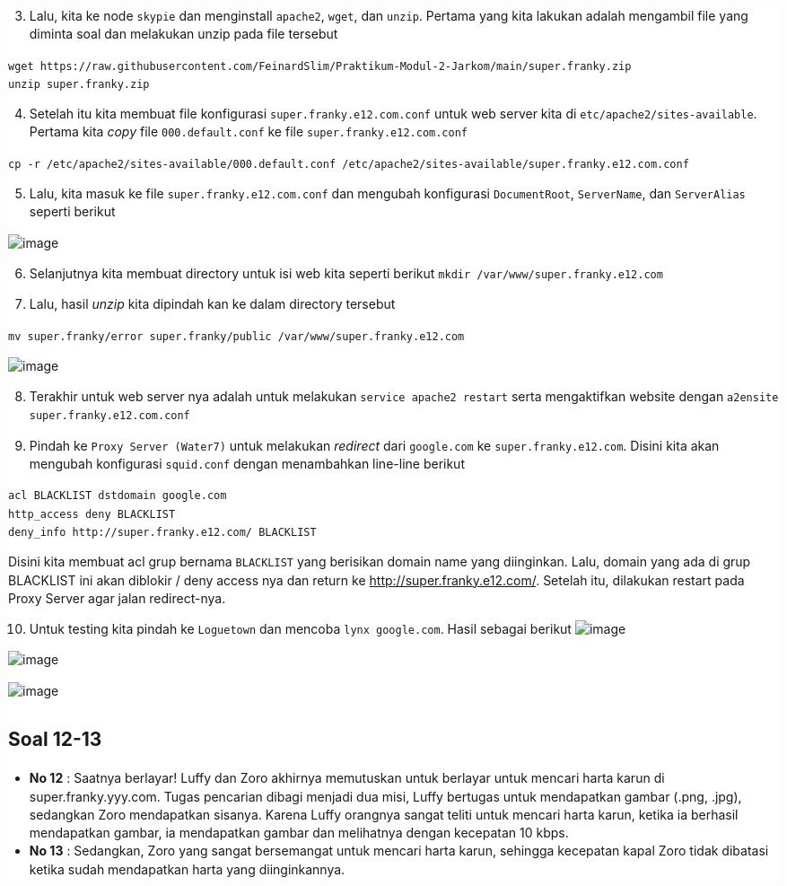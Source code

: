3. Lalu, kita ke node `skypie` dan menginstall `apache2`, `wget`, dan `unzip`. Pertama yang kita lakukan adalah mengambil file yang diminta soal dan melakukan unzip pada file tersebut
```
wget https://raw.githubusercontent.com/FeinardSlim/Praktikum-Modul-2-Jarkom/main/super.franky.zip
unzip super.franky.zip
```

4. Setelah itu kita membuat file konfigurasi `super.franky.e12.com.conf` untuk web server kita di `etc/apache2/sites-available`. Pertama kita *copy* file `000.default.conf` ke file `super.franky.e12.com.conf`
```
cp -r /etc/apache2/sites-available/000.default.conf /etc/apache2/sites-available/super.franky.e12.com.conf
```
5. Lalu, kita masuk ke file `super.franky.e12.com.conf` dan mengubah konfigurasi `DocumentRoot`, `ServerName`, dan `ServerAlias` seperti berikut

![image](https://user-images.githubusercontent.com/55140514/141613479-b634f83c-ddf7-43fb-8b81-d2909abff4e9.png)

6. Selanjutnya kita membuat directory untuk isi web kita seperti berikut 
`mkdir /var/www/super.franky.e12.com`

7. Lalu, hasil *unzip* kita dipindah kan ke dalam directory tersebut 
```
mv super.franky/error super.franky/public /var/www/super.franky.e12.com
```

![image](https://user-images.githubusercontent.com/55140514/141613697-5ad055ea-4fbd-42df-b7d4-c239c34fa1f7.png)

8. Terakhir untuk web server nya adalah untuk melakukan `service apache2 restart` serta mengaktifkan website dengan `a2ensite super.franky.e12.com.conf`

9. Pindah ke `Proxy Server (Water7)` untuk melakukan *redirect* dari `google.com` ke `super.franky.e12.com`. Disini kita akan mengubah konfigurasi `squid.conf` dengan menambahkan line-line berikut
```
acl BLACKLIST dstdomain google.com
http_access deny BLACKLIST
deny_info http://super.franky.e12.com/ BLACKLIST
```
Disini kita membuat acl grup bernama `BLACKLIST` yang berisikan domain name yang diinginkan. Lalu, domain yang ada di grup BLACKLIST ini akan diblokir / deny access nya dan return ke http://super.franky.e12.com/. Setelah itu, dilakukan restart pada Proxy Server agar jalan redirect-nya.

10. Untuk testing kita pindah ke `Loguetown` dan mencoba `lynx google.com`. Hasil sebagai berikut
![image](https://user-images.githubusercontent.com/55140514/141613947-e6a2ea22-db92-4425-bd42-a728cd99d549.png)

![image](https://user-images.githubusercontent.com/55140514/141614022-25ddd874-c6bb-4180-89ca-7b06bf1921c5.png)

![image](https://user-images.githubusercontent.com/55140514/141614014-6c05720f-828f-4257-bf9b-383e21b6e526.png)

## Soal 12-13

- **No 12** : Saatnya berlayar! Luffy dan Zoro akhirnya memutuskan untuk berlayar untuk mencari harta karun di super.franky.yyy.com. Tugas pencarian dibagi menjadi dua misi, Luffy bertugas untuk mendapatkan gambar (.png, .jpg), sedangkan Zoro mendapatkan sisanya. Karena Luffy orangnya sangat teliti untuk mencari harta karun, ketika ia berhasil mendapatkan gambar, ia mendapatkan gambar dan melihatnya dengan kecepatan 10 kbps.
- **No 13** : Sedangkan, Zoro yang sangat bersemangat untuk mencari harta karun, sehingga kecepatan kapal Zoro tidak dibatasi ketika sudah mendapatkan harta yang diinginkannya.
